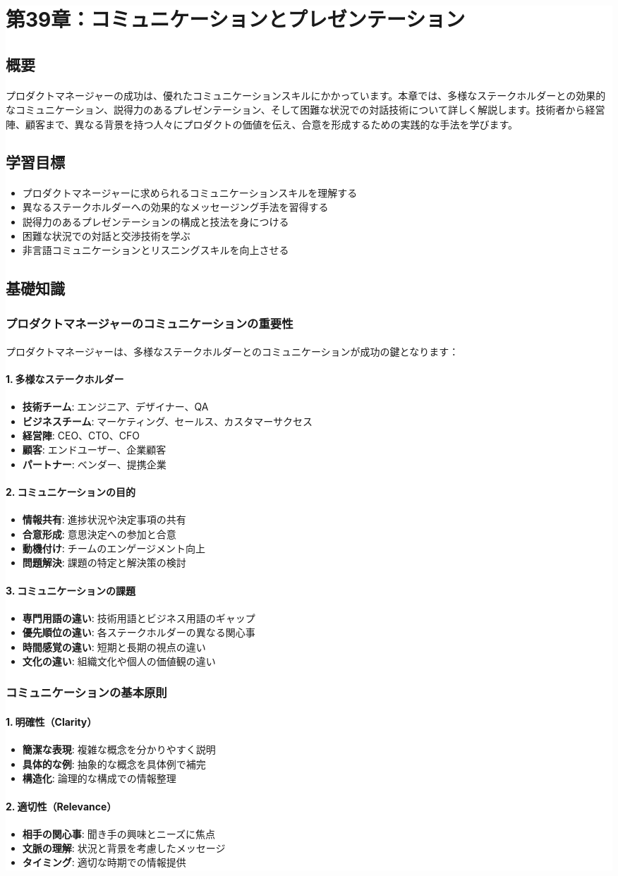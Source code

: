 # 第39章：コミュニケーションとプレゼンテーション

## 概要

プロダクトマネージャーの成功は、優れたコミュニケーションスキルにかかっています。本章では、多様なステークホルダーとの効果的なコミュニケーション、説得力のあるプレゼンテーション、そして困難な状況での対話技術について詳しく解説します。技術者から経営陣、顧客まで、異なる背景を持つ人々にプロダクトの価値を伝え、合意を形成するための実践的な手法を学びます。

## 学習目標

- プロダクトマネージャーに求められるコミュニケーションスキルを理解する
- 異なるステークホルダーへの効果的なメッセージング手法を習得する
- 説得力のあるプレゼンテーションの構成と技法を身につける
- 困難な状況での対話と交渉技術を学ぶ
- 非言語コミュニケーションとリスニングスキルを向上させる

## 基礎知識

### プロダクトマネージャーのコミュニケーションの重要性

プロダクトマネージャーは、多様なステークホルダーとのコミュニケーションが成功の鍵となります：

#### 1. 多様なステークホルダー
- **技術チーム**: エンジニア、デザイナー、QA
- **ビジネスチーム**: マーケティング、セールス、カスタマーサクセス
- **経営陣**: CEO、CTO、CFO
- **顧客**: エンドユーザー、企業顧客
- **パートナー**: ベンダー、提携企業

#### 2. コミュニケーションの目的
- **情報共有**: 進捗状況や決定事項の共有
- **合意形成**: 意思決定への参加と合意
- **動機付け**: チームのエンゲージメント向上
- **問題解決**: 課題の特定と解決策の検討

#### 3. コミュニケーションの課題
- **専門用語の違い**: 技術用語とビジネス用語のギャップ
- **優先順位の違い**: 各ステークホルダーの異なる関心事
- **時間感覚の違い**: 短期と長期の視点の違い
- **文化の違い**: 組織文化や個人の価値観の違い

### コミュニケーションの基本原則

#### 1. 明確性（Clarity）
- **簡潔な表現**: 複雑な概念を分かりやすく説明
- **具体的な例**: 抽象的な概念を具体例で補完
- **構造化**: 論理的な構成での情報整理

#### 2. 適切性（Relevance）
- **相手の関心事**: 聞き手の興味とニーズに焦点
- **文脈の理解**: 状況と背景を考慮したメッセージ
- **タイミング**: 適切な時期での情報提供
